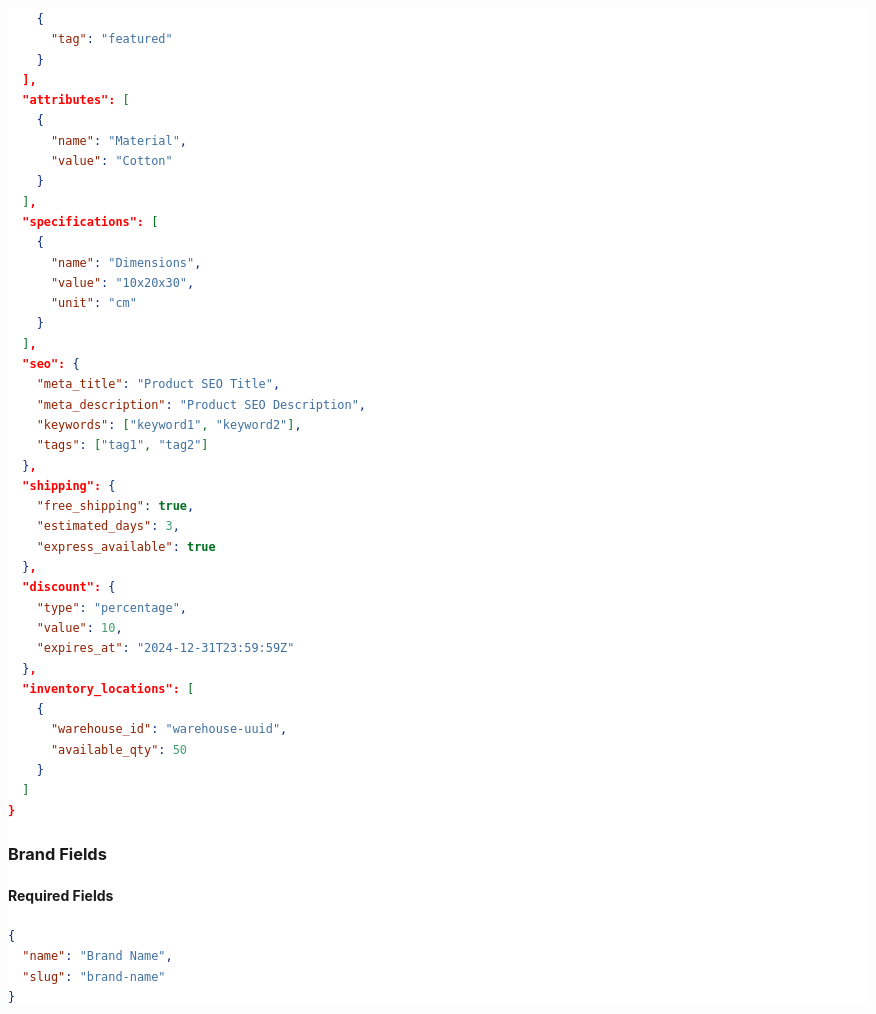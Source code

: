 ```json
    {
      "tag": "featured"
    }
  ],
  "attributes": [
    {
      "name": "Material",
      "value": "Cotton"
    }
  ],
  "specifications": [
    {
      "name": "Dimensions",
      "value": "10x20x30",
      "unit": "cm"
    }
  ],
  "seo": {
    "meta_title": "Product SEO Title",
    "meta_description": "Product SEO Description",
    "keywords": ["keyword1", "keyword2"],
    "tags": ["tag1", "tag2"]
  },
  "shipping": {
    "free_shipping": true,
    "estimated_days": 3,
    "express_available": true
  },
  "discount": {
    "type": "percentage",
    "value": 10,
    "expires_at": "2024-12-31T23:59:59Z"
  },
  "inventory_locations": [
    {
      "warehouse_id": "warehouse-uuid",
      "available_qty": 50
    }
  ]
}
```

### Brand Fields

#### Required Fields
```json
{
  "name": "Brand Name",
  "slug": "brand-name"
}
```

